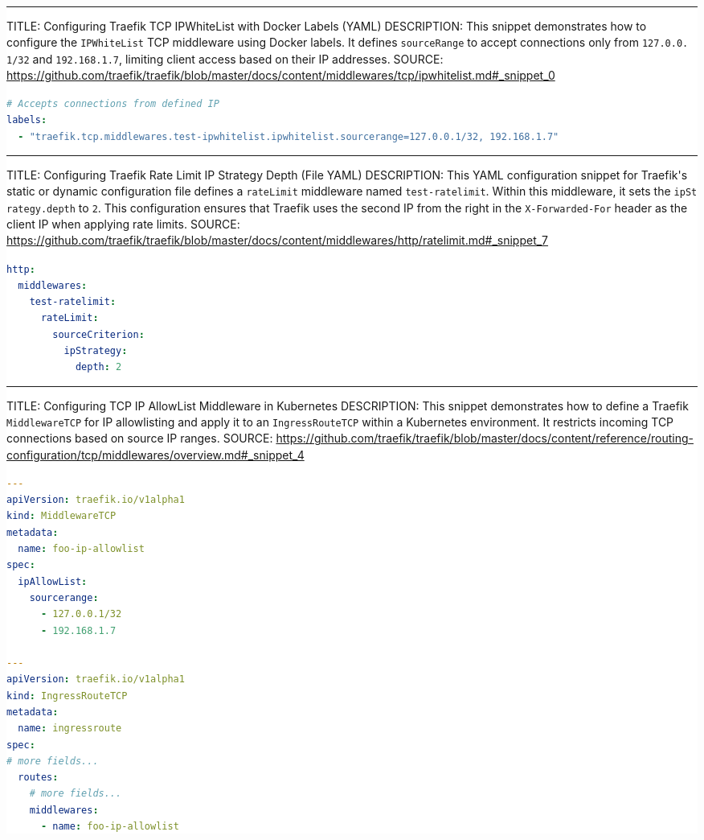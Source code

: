 ----------------------------------------

TITLE: Configuring Traefik TCP IPWhiteList with Docker Labels (YAML)
DESCRIPTION: This snippet demonstrates how to configure the `IPWhiteList` TCP middleware using Docker labels. It defines `sourceRange` to accept connections only from `127.0.0.1/32` and `192.168.1.7`, limiting client access based on their IP addresses.
SOURCE: <https://github.com/traefik/traefik/blob/master/docs/content/middlewares/tcp/ipwhitelist.md#_snippet_0>

```yaml
# Accepts connections from defined IP
labels:
  - "traefik.tcp.middlewares.test-ipwhitelist.ipwhitelist.sourcerange=127.0.0.1/32, 192.168.1.7"
```

----------------------------------------

TITLE: Configuring Traefik Rate Limit IP Strategy Depth (File YAML)
DESCRIPTION: This YAML configuration snippet for Traefik's static or dynamic configuration file defines a `rateLimit` middleware named `test-ratelimit`. Within this middleware, it sets the `ipStrategy.depth` to `2`. This configuration ensures that Traefik uses the second IP from the right in the `X-Forwarded-For` header as the client IP when applying rate limits.
SOURCE: <https://github.com/traefik/traefik/blob/master/docs/content/middlewares/http/ratelimit.md#_snippet_7>

```yaml
http:
  middlewares:
    test-ratelimit:
      rateLimit:
        sourceCriterion:
          ipStrategy:
            depth: 2
```

----------------------------------------

TITLE: Configuring TCP IP AllowList Middleware in Kubernetes
DESCRIPTION: This snippet demonstrates how to define a Traefik `MiddlewareTCP` for IP allowlisting and apply it to an `IngressRouteTCP` within a Kubernetes environment. It restricts incoming TCP connections based on source IP ranges.
SOURCE: <https://github.com/traefik/traefik/blob/master/docs/content/reference/routing-configuration/tcp/middlewares/overview.md#_snippet_4>

```yaml
---
apiVersion: traefik.io/v1alpha1
kind: MiddlewareTCP
metadata:
  name: foo-ip-allowlist
spec:
  ipAllowList:
    sourcerange:
      - 127.0.0.1/32
      - 192.168.1.7

---
apiVersion: traefik.io/v1alpha1
kind: IngressRouteTCP
metadata:
  name: ingressroute
spec:
# more fields...
  routes:
    # more fields...
    middlewares:
      - name: foo-ip-allowlist
```
